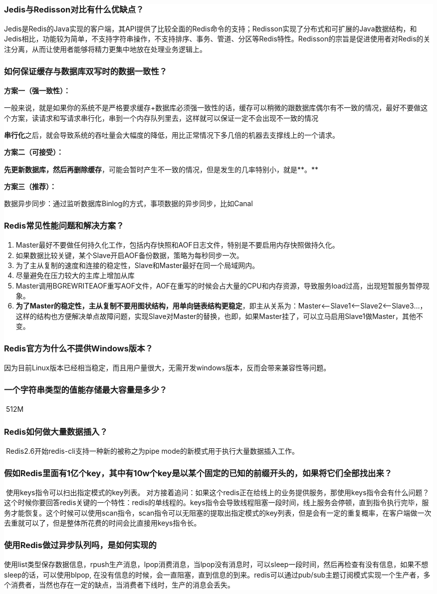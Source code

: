 ### Jedis与Redisson对比有什么优缺点？

​		Jedis是Redis的Java实现的客户端，其API提供了比较全面的Redis命令的支持；Redisson实现了分布式和可扩展的Java数据结构，和Jedis相比，功能较为简单，不支持字符串操作，不支持排序、事务、管道、分区等Redis特性。Redisson的宗旨是促进使用者对Redis的关注分离，从而让使用者能够将精力更集中地放在处理业务逻辑上。

### 如何保证缓存与数据库双写时的数据一致性？

**方案一（强一致性）：**

​		一般来说，就是如果你的系统不是严格要求缓存+数据库必须强一致性的话，缓存可以稍微的跟数据库偶尔有不一致的情况，最好不要做这个方案，读请求和写请求串行化，串到一个内存队列里去，这样就可以保证一定不会出现不一致的情况

​		**串行化**之后，就会导致系统的吞吐量会大幅度的降低，用比正常情况下多几倍的机器去支撑线上的一个请求。

**方案二（可接受）：**	

​	**先更新数据库，然后再删除缓存**，可能会暂时产生不一致的情况，但是发生的几率特别小，就是**。**

**方案三（推荐）：**

​	数据异步同步：通过监听数据库Binlog的方式，事项数据的异步同步，比如Canal

### Redis常见性能问题和解决方案？

1. Master最好不要做任何持久化工作，包括内存快照和AOF日志文件，特别是不要启用内存快照做持久化。
2. 如果数据比较关键，某个Slave开启AOF备份数据，策略为每秒同步一次。
3. 为了主从复制的速度和连接的稳定性，Slave和Master最好在同一个局域网内。
4. 尽量避免在压力较大的主库上增加从库
5. Master调用BGREWRITEAOF重写AOF文件，AOF在重写的时候会占大量的CPU和内存资源，导致服务load过高，出现短暂服务暂停现象。
6. **为了Master的稳定性，主从复制不要用图状结构，用单向链表结构更稳定**，即主从关系为：Master<–Slave1<–Slave2<–Slave3…，这样的结构也方便解决单点故障问题，实现Slave对Master的替换，也即，如果Master挂了，可以立马启用Slave1做Master，其他不变。

### Redis官方为什么不提供Windows版本？

​		因为目前Linux版本已经相当稳定，而且用户量很大，无需开发windows版本，反而会带来兼容性等问题。

### 一个字符串类型的值能存储最大容量是多少？

​		512M

### Redis如何做大量数据插入？

​		Redis2.6开始redis-cli支持一种新的被称之为pipe mode的新模式用于执行大量数据插入工作。

### 假如Redis里面有1亿个key，其中有10w个key是以某个固定的已知的前缀开头的，如果将它们全部找出来？

​		使用keys指令可以扫出指定模式的key列表。
​		对方接着追问：如果这个redis正在给线上的业务提供服务，那使用keys指令会有什么问题？
​		这个时候你要回答redis关键的一个特性：redis的单线程的。keys指令会导致线程阻塞一段时间，线上服务会停顿，直到指令执行完毕，服务才能恢复。这个时候可以使用scan指令，scan指令可以无阻塞的提取出指定模式的key列表，但是会有一定的重复概率，在客户端做一次去重就可以了，但是整体所花费的时间会比直接用keys指令长。

### 使用Redis做过异步队列吗，是如何实现的

​		使用list类型保存数据信息，rpush生产消息，lpop消费消息，当lpop没有消息时，可以sleep一段时间，然后再检查有没有信息，如果不想sleep的话，可以使用blpop, 在没有信息的时候，会一直阻塞，直到信息的到来。redis可以通过pub/sub主题订阅模式实现一个生产者，多个消费者，当然也存在一定的缺点，当消费者下线时，生产的消息会丢失。

